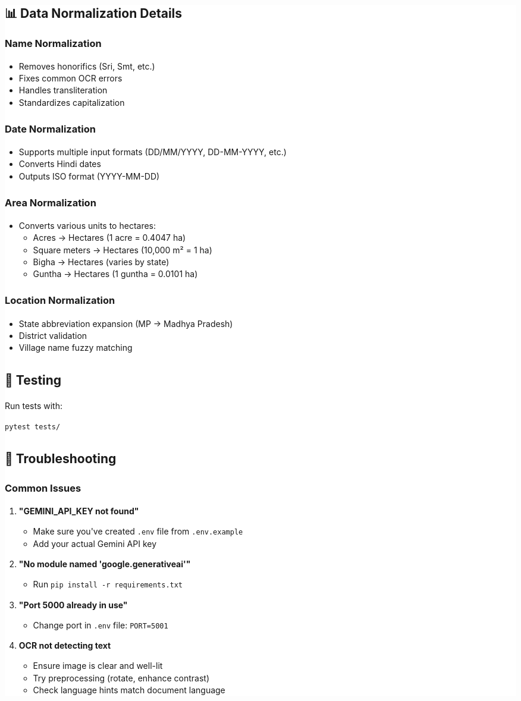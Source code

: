 ## 📊 Data Normalization Details

### Name Normalization
- Removes honorifics (Sri, Smt, etc.)
- Fixes common OCR errors
- Handles transliteration
- Standardizes capitalization

### Date Normalization
- Supports multiple input formats (DD/MM/YYYY, DD-MM-YYYY, etc.)
- Converts Hindi dates
- Outputs ISO format (YYYY-MM-DD)

### Area Normalization
- Converts various units to hectares:
  - Acres → Hectares (1 acre = 0.4047 ha)
  - Square meters → Hectares (10,000 m² = 1 ha)
  - Bigha → Hectares (varies by state)
  - Guntha → Hectares (1 guntha = 0.0101 ha)

### Location Normalization
- State abbreviation expansion (MP → Madhya Pradesh)
- District validation
- Village name fuzzy matching

## 🧪 Testing

Run tests with:
```bash
pytest tests/
```

## 🐛 Troubleshooting

### Common Issues

1. **"GEMINI_API_KEY not found"**
   - Make sure you've created `.env` file from `.env.example`
   - Add your actual Gemini API key

2. **"No module named 'google.generativeai'"**
   - Run `pip install -r requirements.txt`

3. **"Port 5000 already in use"**
   - Change port in `.env` file: `PORT=5001`

4. **OCR not detecting text**
   - Ensure image is clear and well-lit
   - Try preprocessing (rotate, enhance contrast)
   - Check language hints match document language
